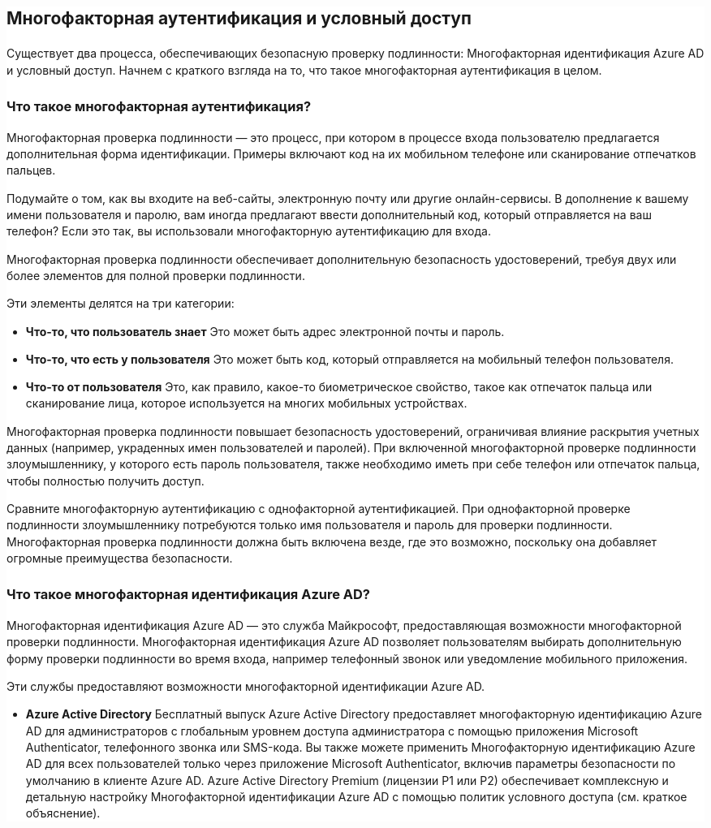 ## Многофакторная аутентификация и условный доступ

Существует два процесса, обеспечивающих безопасную проверку подлинности: Многофакторная идентификация Azure AD и условный доступ. Начнем с краткого взгляда на то, что такое многофакторная аутентификация в целом.

### Что такое многофакторная аутентификация?

Многофакторная проверка подлинности — это процесс, при котором в процессе входа пользователю предлагается дополнительная форма идентификации. Примеры включают код на их мобильном телефоне или сканирование отпечатков пальцев.

Подумайте о том, как вы входите на веб-сайты, электронную почту или другие онлайн-сервисы. В дополнение к вашему имени пользователя и паролю, вам иногда предлагают ввести дополнительный код, который отправляется на ваш телефон? Если это так, вы использовали многофакторную аутентификацию для входа.

Многофакторная проверка подлинности обеспечивает дополнительную безопасность удостоверений, требуя двух или более элементов для полной проверки подлинности.
 
Эти элементы делятся на три категории:

- **Что-то, что пользователь знает** Это может быть адрес электронной почты и пароль.

- **Что-то, что есть у пользователя** Это может быть код, который отправляется на мобильный телефон пользователя.

- **Что-то от пользователя** Это, как правило, какое-то биометрическое свойство, такое как отпечаток пальца или сканирование лица, которое используется на многих мобильных устройствах.

Многофакторная проверка подлинности повышает безопасность удостоверений, ограничивая влияние раскрытия учетных данных (например, украденных имен пользователей и паролей). При включенной многофакторной проверке подлинности злоумышленнику, у которого есть пароль пользователя, также необходимо иметь при себе телефон или отпечаток пальца, чтобы полностью получить доступ.

Сравните многофакторную аутентификацию с однофакторной аутентификацией. При однофакторной проверке подлинности злоумышленнику потребуются только имя пользователя и пароль для проверки подлинности. Многофакторная проверка подлинности должна быть включена везде, где это возможно, поскольку она добавляет огромные преимущества безопасности.

### Что такое многофакторная идентификация Azure AD?

Многофакторная идентификация Azure AD — это служба Майкрософт, предоставляющая возможности многофакторной проверки подлинности. Многофакторная идентификация Azure AD позволяет пользователям выбирать дополнительную форму проверки подлинности во время входа, например телефонный звонок или уведомление мобильного приложения.

Эти службы предоставляют возможности многофакторной идентификации Azure AD.

- **Azure Active Directory** Бесплатный выпуск Azure Active Directory предоставляет многофакторную идентификацию Azure AD для администраторов с глобальным уровнем доступа администратора с помощью приложения Microsoft Authenticator, телефонного звонка или SMS-кода. Вы также можете применить Многофакторную идентификацию Azure AD для всех пользователей только через приложение Microsoft Authenticator, включив параметры безопасности по умолчанию в клиенте Azure AD. Azure Active Directory Premium (лицензии P1 или P2) обеспечивает комплексную и детальную настройку Многофакторной идентификации Azure AD с помощью политик условного доступа (см. краткое объяснение).
